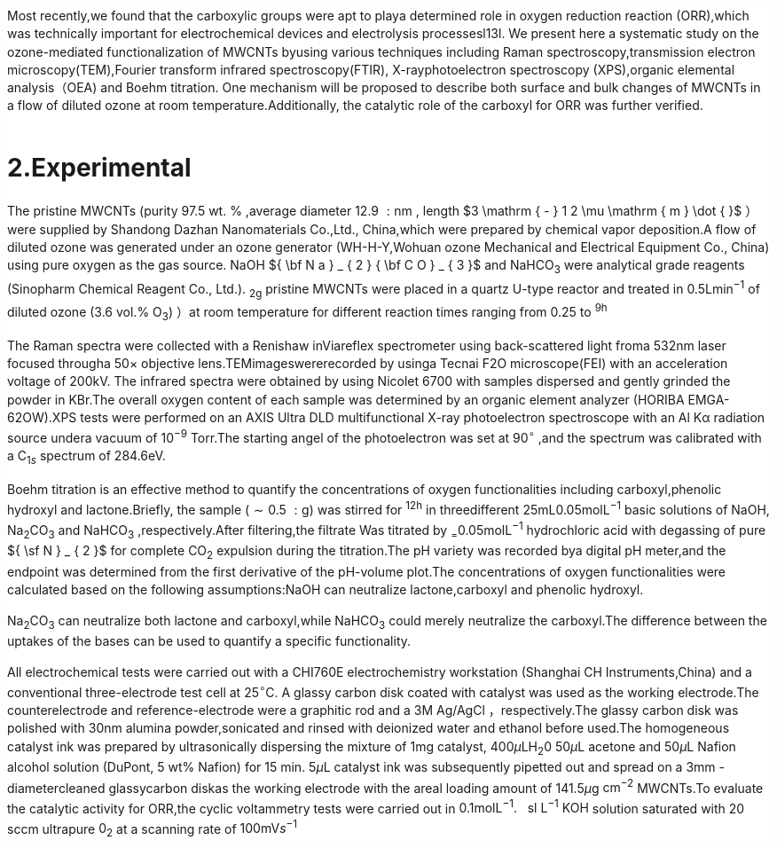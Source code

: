 Most recently,we found that the carboxylic groups were apt to playa determined role in oxygen reduction reaction (ORR),which was technically important for electrochemical devices and electrolysis processesl13l. We present here a systematic study on the ozone-mediated functionalization of MWCNTs byusing various techniques including Raman spectroscopy,transmission electron microscopy(TEM),Fourier transform infrared spectroscopy(FTIR), X-rayphotoelectron spectroscopy (XPS),organic elemental analysis（OEA) and Boehm titration. One mechanism will be proposed to describe both surface and bulk changes of MWCNTs in a flow of diluted ozone at room temperature.Additionally, the catalytic role of the carboxyl for ORR was further verified.

# 2.Experimental

The pristine MWCNTs (purity 97.5 wt. $\%$ ,average diameter $1 2 . 9 \ : \mathrm { n m }$ , length $3 \mathrm { - } 1 2 \mu \mathrm { m } \dot { }$ ）were supplied by Shandong Dazhan Nanomaterials Co.,Ltd., China,which were prepared by chemical vapor deposition.A flow of diluted ozone was generated under an ozone generator (WH-H-Y,Wohuan ozone Mechanical and Electrical Equipment Co., China) using pure oxygen as the gas source. $\mathsf { N a O H }$ ${ \bf N a } _ { 2 } { \bf C O } _ { 3 }$ and ${ \mathsf { N a H C O } } _ { 3 }$ were analytical grade reagents (Sinopharm Chemical Reagent Co., Ltd.). $_ { 2 \mathrm { g } }$ pristine MWCNTs were placed in a quartz U-type reactor and treated in $0 . 5 \mathrm { L } \operatorname* { m i n } ^ { - 1 }$ of diluted ozone $( 3 . 6 ~ \mathrm { v o l . \% ~ O _ { 3 } } )$ ）at room temperature for different reaction times ranging from 0.25 to $^ { 9 \mathrm { h } }$

The Raman spectra were collected with a Renishaw inViareflex spectrometer using back-scattered light froma $5 3 2 \mathrm { n m }$ laser focused througha $5 0 \times$ objective lens.TEMimageswererecorded by usinga Tecnai F2O microscope(FEI) with an acceleration voltage of $2 0 0 \mathrm { k V } .$ The infrared spectra were obtained by using Nicolet 6700 with samples dispersed and gently grinded the powder in KBr.The overall oxygen content of each sample was determined by an organic element analyzer (HORIBA EMGA-62OW).XPS tests were performed on an AXIS Ultra DLD multifunctional X-ray photoelectron spectroscope with an Al Kα radiation source undera vacuum of $1 0 ^ { - 9 }$ Torr.The starting angel of the photoelectron was set at $9 0 ^ { \circ }$ ,and the spectrum was calibrated with a $\mathsf { C } _ { 1 s }$ spectrum of $2 8 4 . 6 \mathrm { e V } .$

Boehm titration is an effective method to quantify the concentrations of oxygen functionalities including carboxyl,phenolic hydroxyl and lactone.Briefly, the sample $( \sim 0 . 5 \ : \mathrm { g } )$ was stirred for $^ { 1 2 \mathrm { h } }$ in threedifferent $2 5 \mathrm { m L } 0 . 0 5 \mathrm { m o l } \mathrm { L } ^ { - 1 }$ basic solutions of NaOH, $\mathsf { N a } _ { 2 } \mathsf { C O } _ { 3 }$ and ${ \mathsf { N a H C O } } _ { 3 }$ ,respectively.After filtering,the filtrate Was titrated by $_ { = } 0 . 0 5 \mathrm { m o l } \mathrm { L } ^ { - 1 }$ hydrochloric acid with degassing of pure ${ \sf N } _ { 2 }$ for complete $\mathsf { C O } _ { 2 }$ expulsion during the titration.The pH variety was recorded bya digital pH meter,and the endpoint was determined from the first derivative of the pH-volume plot.The concentrations of oxygen functionalities were calculated based on the following assumptions:NaOH can neutralize lactone,carboxyl and phenolic hydroxyl.

$\mathsf { N a } _ { 2 } \mathsf { C O } _ { 3 }$ can neutralize both lactone and carboxyl,while ${ \mathsf { N a H C O } } _ { 3 }$ could merely neutralize the carboxyl.The difference between the uptakes of the bases can be used to quantify a specific functionality.

All electrochemical tests were carried out with a $\mathrm { C H I 7 6 0 E }$ electrochemistry workstation (Shanghai CH Instruments,China) and a conventional three-electrode test cell at $2 5 ^ { \circ } \mathrm { C } .$ A glassy carbon disk coated with catalyst was used as the working electrode.The counterelectrode and reference-electrode were a graphitic rod and a $3 \mathrm { { M } }$ $\mathsf { A g / A g C l }$ ，respectively.The glassy carbon disk was polished with $3 0 \mathrm { n m }$ alumina powder,sonicated and rinsed with deionized water and ethanol before used.The homogeneous catalyst ink was prepared by ultrasonically dispersing the mixture of $1 \mathrm { m g }$ catalyst, $4 0 0 \mu \mathrm { L } \mathsf { H } _ { 2 } 0$ $5 0 \mu \mathrm { L }$ acetone and $5 0 \mu \mathrm { L }$ Nafion alcohol solution (DuPont, 5 wt% Nafion) for 15 min. ${ 5 } \mu \mathrm { L }$ catalyst ink was subsequently pipetted out and spread on a $3 \mathrm { m m }$ -diametercleaned glassycarbon diskas the working electrode with the areal loading amount of $1 4 1 . 5 \mu \mathrm { g }$ $\mathrm { c m } ^ { - 2 }$ MWCNTs.To evaluate the catalytic activity for ORR,the cyclic voltammetry tests were carried out in $0 . 1 \mathrm { m o l } \mathrm { L } ^ { - 1 } .$ $\mathrm {  ~ \ s l ~ L ^ { - 1 } ~ K O H }$ solution saturated with 20 sccm ultrapure $0 _ { 2 }$ at a scanning rate of $1 0 0 \mathrm { m V } s ^ { - 1 }$
